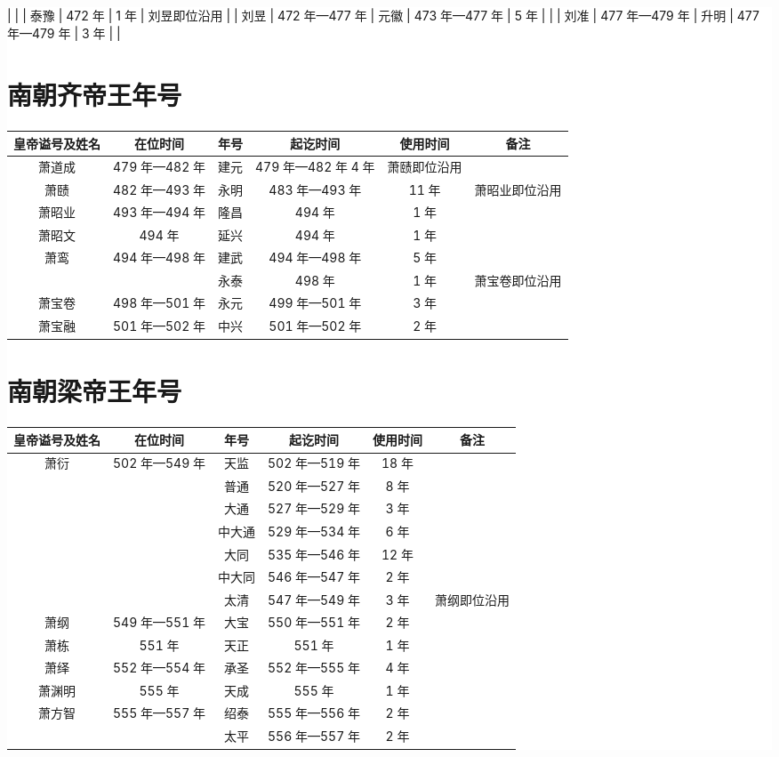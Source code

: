 |                |               | 泰豫 |    472 年     |   1 年   |  刘昱即位沿用  |
|      刘昱      | 472 年—477 年 | 元徽 | 473 年—477 年 |   5 年   |                |
|      刘准      | 477 年—479 年 | 升明 | 477 年—479 年 |   3 年   |                |

# 南朝齐帝王年号

| 皇帝谥号及姓名 |   在位时间    | 年号 |      起讫时间      |   使用时间   |      备注      |
| :------------: | :-----------: | :--: | :----------------: | :----------: | :------------: |
|     萧道成     | 479 年—482 年 | 建元 | 479 年—482 年 4 年 | 萧赜即位沿用 |
|      萧赜      | 482 年—493 年 | 永明 |   483 年—493 年    |    11 年     | 萧昭业即位沿用 |
|     萧昭业     | 493 年—494 年 | 隆昌 |       494 年       |     1 年     |                |
|     萧昭文     |    494 年     | 延兴 |       494 年       |     1 年     |                |
|      萧鸾      | 494 年—498 年 | 建武 |   494 年—498 年    |     5 年     |                |
|                |               | 永泰 |       498 年       |     1 年     | 萧宝卷即位沿用 |
|     萧宝卷     | 498 年—501 年 | 永元 |   499 年—501 年    |     3 年     |                |
|     萧宝融     | 501 年—502 年 | 中兴 |   501 年—502 年    |     2 年     |                |

# 南朝梁帝王年号

| 皇帝谥号及姓名 |   在位时间    |  年号  |   起讫时间    | 使用时间 |     备注     |
| :------------: | :-----------: | :----: | :-----------: | :------: | :----------: |
|      萧衍      | 502 年—549 年 |  天监  | 502 年—519 年 |  18 年   |              |
|                |               |  普通  | 520 年—527 年 |   8 年   |              |
|                |               |  大通  | 527 年—529 年 |   3 年   |              |
|                |               | 中大通 | 529 年—534 年 |   6 年   |              |
|                |               |  大同  | 535 年—546 年 |  12 年   |              |
|                |               | 中大同 | 546 年—547 年 |   2 年   |              |
|                |               |  太清  | 547 年—549 年 |   3 年   | 萧纲即位沿用 |
|      萧纲      | 549 年—551 年 |  大宝  | 550 年—551 年 |   2 年   |              |
|      萧栋      |    551 年     |  天正  |    551 年     |   1 年   |              |
|      萧绎      | 552 年—554 年 |  承圣  | 552 年—555 年 |   4 年   |              |
|     萧渊明     |    555 年     |  天成  |    555 年     |   1 年   |              |
|     萧方智     | 555 年—557 年 |  绍泰  | 555 年—556 年 |   2 年   |              |
|                |               |  太平  | 556 年—557 年 |   2 年   |              |
